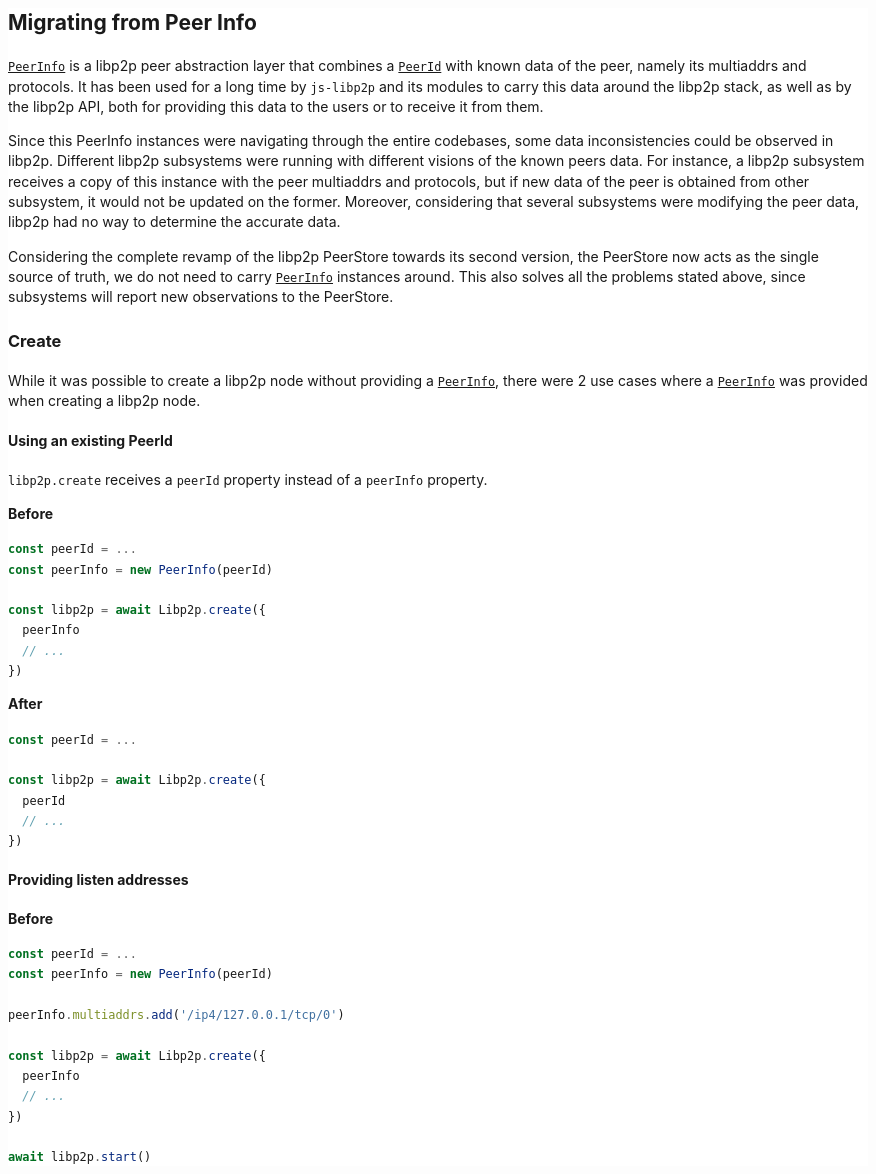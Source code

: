 ## Migrating from Peer Info

[`PeerInfo`][peer-info] is a libp2p peer abstraction layer that combines a [`PeerId`][peer-id] with known data of the peer, namely its multiaddrs and protocols. It has been used for a long time by `js-libp2p` and its modules to carry this data around the libp2p stack, as well as by the libp2p API, both for providing this data to the users or to receive it from them.

Since this PeerInfo instances were navigating through the entire codebases, some data inconsistencies could be observed in libp2p. Different libp2p subsystems were running with different visions of the known peers data. For instance, a libp2p subsystem receives a copy of this instance with the peer multiaddrs and protocols, but if new data of the peer is obtained from other subsystem, it would not be updated on the former. Moreover, considering that several subsystems were modifying the peer data, libp2p had no way to determine the accurate data.

Considering the complete revamp of the libp2p PeerStore towards its second version, the PeerStore now acts as the single source of truth, we do not need to carry [`PeerInfo`][peer-info] instances around. This also solves all the problems stated above, since subsystems will report new observations to the PeerStore.

### Create

While it was possible to create a libp2p node without providing a [`PeerInfo`][peer-info], there were 2 use cases where a [`PeerInfo`][peer-info] was provided when creating a libp2p node.

#### Using an existing PeerId

`libp2p.create` receives a `peerId` property instead of a `peerInfo` property.

**Before**
```js
const peerId = ...
const peerInfo = new PeerInfo(peerId)

const libp2p = await Libp2p.create({
  peerInfo
  // ...
})
```

**After**
```js
const peerId = ...

const libp2p = await Libp2p.create({
  peerId
  // ...
})
```

#### Providing listen addresses

**Before**
```js
const peerId = ...
const peerInfo = new PeerInfo(peerId)

peerInfo.multiaddrs.add('/ip4/127.0.0.1/tcp/0')

const libp2p = await Libp2p.create({
  peerInfo
  // ...
})

await libp2p.start()
```


[connection]: https://github.com/libp2p/js-interfaces/tree/master/src/connection
[multiaddr]: https://github.com/multiformats/js-multiaddr
[peer-id]: https://github.com/libp2p/js-peer-id
[peer-info]: https://github.com/libp2p/js-peer-info